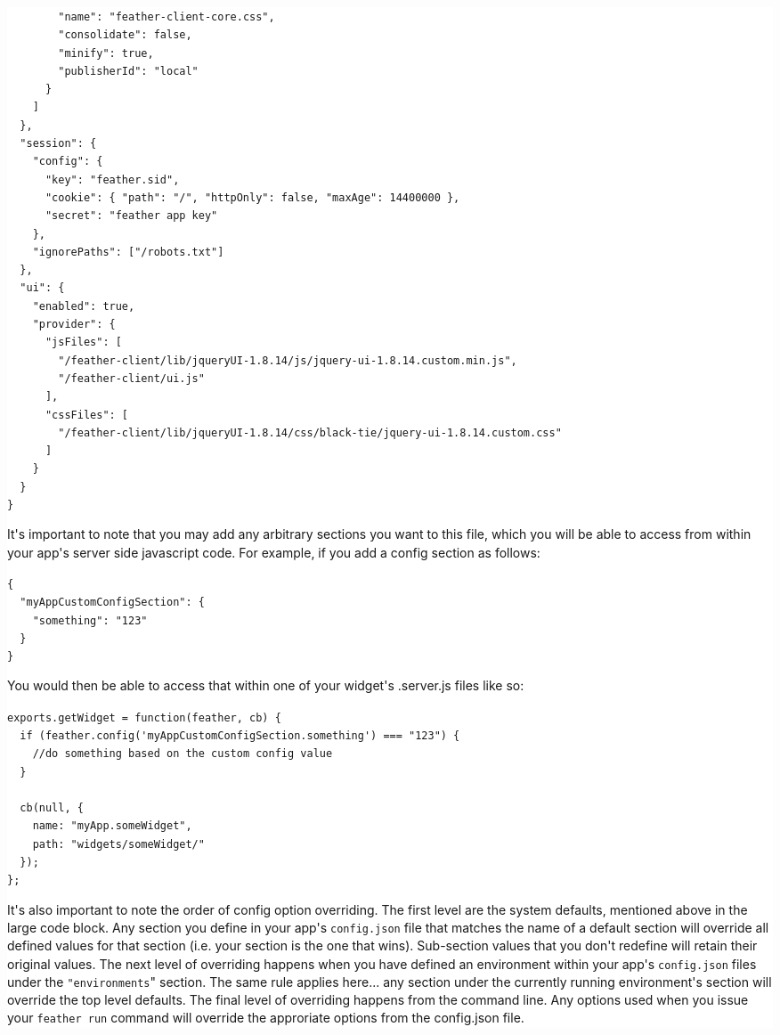             "name": "feather-client-core.css",
            "consolidate": false,
            "minify": true,
            "publisherId": "local"
          }
        ]
      },
      "session": {
        "config": {
          "key": "feather.sid",
          "cookie": { "path": "/", "httpOnly": false, "maxAge": 14400000 },
          "secret": "feather app key"
        },
        "ignorePaths": ["/robots.txt"]
      },
      "ui": {
        "enabled": true,
        "provider": {
          "jsFiles": [
            "/feather-client/lib/jqueryUI-1.8.14/js/jquery-ui-1.8.14.custom.min.js",
            "/feather-client/ui.js"
          ],
          "cssFiles": [
            "/feather-client/lib/jqueryUI-1.8.14/css/black-tie/jquery-ui-1.8.14.custom.css"
          ]
        }
      }
    }

It's important to note that you may add any arbitrary sections you want to this file, which you will be able to access from within your app's server side javascript code. For example, if you add a config section as follows:

    {
      "myAppCustomConfigSection": {
        "something": "123"
      }
    }

You would then be able to access that within one of your widget's .server.js files like so:

    exports.getWidget = function(feather, cb) {
      if (feather.config('myAppCustomConfigSection.something') === "123") {
        //do something based on the custom config value
      }

      cb(null, {
        name: "myApp.someWidget",
        path: "widgets/someWidget/"
      });
    };

It's also important to note the order of config option overriding. The first level are the system defaults, mentioned above in the large code block. Any section you define in your app's `config.json` file that matches the name of a default section will override all defined values for that section (i.e. your section is the one that wins). Sub-section values that you don't redefine will retain their original values. The next level of overriding happens when you have defined an environment within your app's `config.json` files under the `"environments`" section. The same rule applies here... any section under the currently running environment's section will override the top level defaults. The final level of overriding happens from the command line. Any options used when you issue your `feather run` command will override the approriate options from the config.json file.
